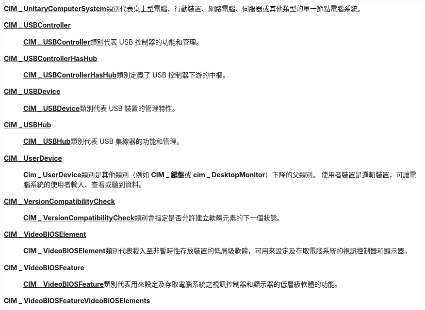 [**CIM \_ UnitaryComputerSystem**](cim-unitarycomputersystem.md)類別代表桌上型電腦、行動裝置、網路電腦、伺服器或其他類型的單一節點電腦系統。

</dd> <dt>

[**CIM \_ USBController**](cim-usbcontroller.md)
</dt> <dd>

[**CIM \_ USBController**](cim-usbcontroller.md)類別代表 USB 控制器的功能和管理。

</dd> <dt>

[**CIM \_ USBControllerHasHub**](cim-usbcontrollerhashub.md)
</dt> <dd>

[**CIM \_ USBControllerHasHub**](cim-usbcontrollerhashub.md)類別定義了 USB 控制器下游的中樞。

</dd> <dt>

[**CIM \_ USBDevice**](cim-usbdevice.md)
</dt> <dd>

[**CIM \_ USBDevice**](cim-usbdevice.md)類別代表 USB 裝置的管理特性。

</dd> <dt>

[**CIM \_ USBHub**](cim-usbhub.md)
</dt> <dd>

[**CIM \_ USBHub**](cim-usbhub.md)類別代表 USB 集線器的功能和管理。

</dd> <dt>

[**CIM \_ UserDevice**](cim-userdevice.md)
</dt> <dd>

[**Cim \_ UserDevice**](cim-userdevice.md)類別是其他類別（例如 [**CIM \_ 鍵盤**](cim-keyboard.md)或 [**cim \_ DesktopMonitor**](cim-desktopmonitor.md)）下降的父類別。 使用者裝置是邏輯裝置，可讓電腦系統的使用者輸入、查看或聽到資料。

</dd> <dt>

[**CIM \_ VersionCompatibilityCheck**](cim-versioncompatibilitycheck.md)
</dt> <dd>

[**CIM \_ VersionCompatibilityCheck**](cim-versioncompatibilitycheck.md)類別會指定是否允許建立軟體元素的下一個狀態。

</dd> <dt>

[**CIM \_ VideoBIOSElement**](cim-videobioselement.md)
</dt> <dd>

[**CIM \_ VideoBIOSElement**](cim-videobioselement.md)類別代表載入至非暫時性存放裝置的低層級軟體，可用來設定及存取電腦系統的視訊控制器和顯示器。

</dd> <dt>

[**CIM \_ VideoBIOSFeature**](cim-videobiosfeature.md)
</dt> <dd>

[**CIM \_ VideoBIOSFeature**](cim-videobiosfeature.md)類別代表用來設定及存取電腦系統之視訊控制器和顯示器的低層級軟體的功能。

</dd> <dt>

[**CIM \_ VideoBIOSFeatureVideoBIOSElements**](cim-videobiosfeaturevideobioselements.md)
</dt> <dd>
